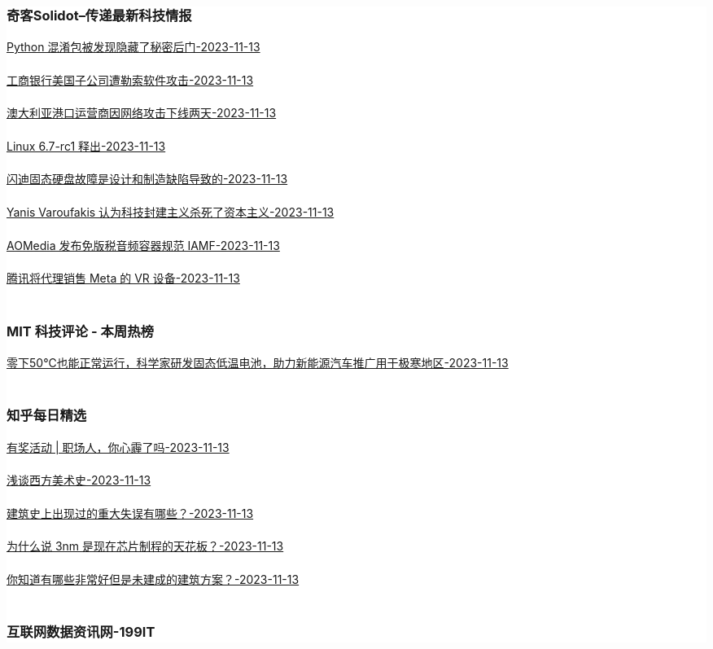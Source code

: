 

###  奇客Solidot–传递最新科技情报

<a target=_blank rel=nofollow href="https://www.solidot.org/story?sid=76609" >Python 混淆包被发现隐藏了秘密后门-2023-11-13</a><br/><br/><a target=_blank rel=nofollow href="https://www.solidot.org/story?sid=76608" >工商银行美国子公司遭勒索软件攻击-2023-11-13</a><br/><br/><a target=_blank rel=nofollow href="https://www.solidot.org/story?sid=76607" >澳大利亚港口运营商因网络攻击下线两天-2023-11-13</a><br/><br/><a target=_blank rel=nofollow href="https://www.solidot.org/story?sid=76606" >Linux 6.7-rc1 释出-2023-11-13</a><br/><br/><a target=_blank rel=nofollow href="https://www.solidot.org/story?sid=76605" >闪迪固态硬盘故障是设计和制造缺陷导致的-2023-11-13</a><br/><br/><a target=_blank rel=nofollow href="https://www.solidot.org/story?sid=76604" >Yanis Varoufakis 认为科技封建主义杀死了资本主义-2023-11-13</a><br/><br/><a target=_blank rel=nofollow href="https://www.solidot.org/story?sid=76603" >AOMedia 发布免版税音频容器规范 IAMF-2023-11-13</a><br/><br/><a target=_blank rel=nofollow href="https://www.solidot.org/story?sid=76602" >腾讯将代理销售 Meta 的 VR 设备-2023-11-13</a><br/><br/>







###  MIT 科技评论 - 本周热榜

<a target=_blank rel=nofollow href="http://www.mittrchina.com/news/detail/12620" >零下50℃也能正常运行，科学家研发固态低温电池，助力新能源汽车推广用于极寒地区-2023-11-13</a><br/><br/>





###  知乎每日精选

<a target=_blank rel=nofollow href="http://zhuanlan.zhihu.com/p/666640133?utm_campaign=rss&utm_medium=rss&utm_source=rss&utm_content=title" >有奖活动 | 职场人，你心霾了吗-2023-11-13</a><br/><br/><a target=_blank rel=nofollow href="http://zhuanlan.zhihu.com/p/654924503?utm_campaign=rss&utm_medium=rss&utm_source=rss&utm_content=title" >浅谈西方美术史-2023-11-13</a><br/><br/><a target=_blank rel=nofollow href="http://www.zhihu.com/question/24821237/answer/3282834959?utm_campaign=rss&utm_medium=rss&utm_source=rss&utm_content=title" >建筑史上出现过的重大失误有哪些？-2023-11-13</a><br/><br/><a target=_blank rel=nofollow href="http://www.zhihu.com/question/441612665/answer/3284871191?utm_campaign=rss&utm_medium=rss&utm_source=rss&utm_content=title" >为什么说 3nm 是现在芯片制程的天花板？-2023-11-13</a><br/><br/><a target=_blank rel=nofollow href="http://www.zhihu.com/question/37684218/answer/3287095547?utm_campaign=rss&utm_medium=rss&utm_source=rss&utm_content=title" >你知道有哪些非常好但是未建成的建筑方案？-2023-11-13</a><br/><br/>







###  互联网数据资讯网-199IT
